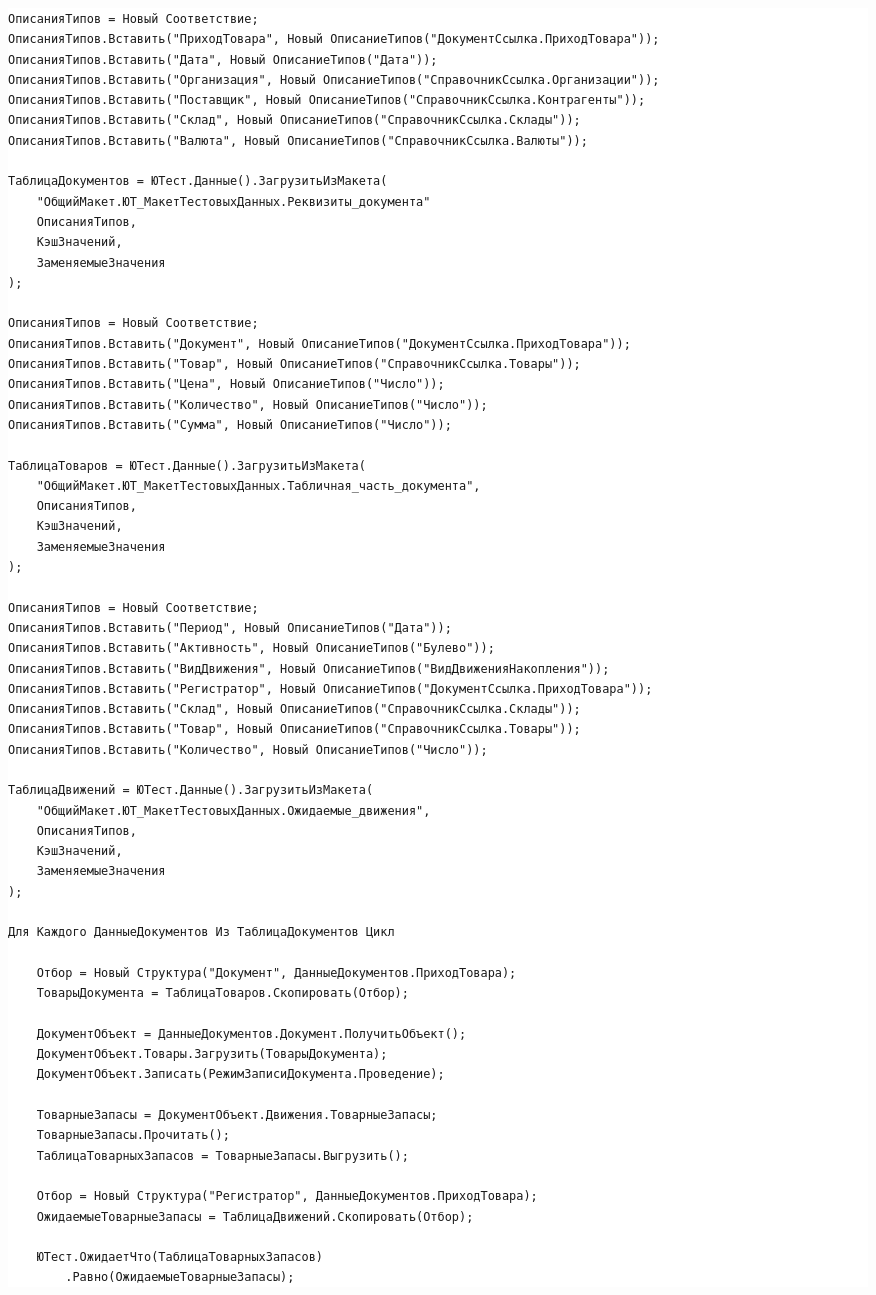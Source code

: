 ```bsl
ОписанияТипов = Новый Соответствие;
ОписанияТипов.Вставить("ПриходТовара", Новый ОписаниеТипов("ДокументСсылка.ПриходТовара"));
ОписанияТипов.Вставить("Дата", Новый ОписаниеТипов("Дата"));
ОписанияТипов.Вставить("Организация", Новый ОписаниеТипов("СправочникСсылка.Организации"));
ОписанияТипов.Вставить("Поставщик", Новый ОписаниеТипов("СправочникСсылка.Контрагенты"));
ОписанияТипов.Вставить("Склад", Новый ОписаниеТипов("СправочникСсылка.Склады"));
ОписанияТипов.Вставить("Валюта", Новый ОписаниеТипов("СправочникСсылка.Валюты"));

ТаблицаДокументов = ЮТест.Данные().ЗагрузитьИзМакета(
    "ОбщийМакет.ЮТ_МакетТестовыхДанных.Реквизиты_документа"
    ОписанияТипов,
    КэшЗначений,
    ЗаменяемыеЗначения
);
    
ОписанияТипов = Новый Соответствие;
ОписанияТипов.Вставить("Документ", Новый ОписаниеТипов("ДокументСсылка.ПриходТовара"));
ОписанияТипов.Вставить("Товар", Новый ОписаниеТипов("СправочникСсылка.Товары"));
ОписанияТипов.Вставить("Цена", Новый ОписаниеТипов("Число"));
ОписанияТипов.Вставить("Количество", Новый ОписаниеТипов("Число"));
ОписанияТипов.Вставить("Сумма", Новый ОписаниеТипов("Число"));

ТаблицаТоваров = ЮТест.Данные().ЗагрузитьИзМакета(
    "ОбщийМакет.ЮТ_МакетТестовыхДанных.Табличная_часть_документа", 
    ОписанияТипов,
    КэшЗначений,
    ЗаменяемыеЗначения
);

ОписанияТипов = Новый Соответствие;
ОписанияТипов.Вставить("Период", Новый ОписаниеТипов("Дата"));
ОписанияТипов.Вставить("Активность", Новый ОписаниеТипов("Булево"));
ОписанияТипов.Вставить("ВидДвижения", Новый ОписаниеТипов("ВидДвиженияНакопления"));
ОписанияТипов.Вставить("Регистратор", Новый ОписаниеТипов("ДокументСсылка.ПриходТовара"));
ОписанияТипов.Вставить("Склад", Новый ОписаниеТипов("СправочникСсылка.Склады"));
ОписанияТипов.Вставить("Товар", Новый ОписаниеТипов("СправочникСсылка.Товары"));
ОписанияТипов.Вставить("Количество", Новый ОписаниеТипов("Число"));

ТаблицаДвижений = ЮТест.Данные().ЗагрузитьИзМакета(
    "ОбщийМакет.ЮТ_МакетТестовыхДанных.Ожидаемые_движения", 
    ОписанияТипов,
    КэшЗначений,
    ЗаменяемыеЗначения
);
    
Для Каждого ДанныеДокументов Из ТаблицаДокументов Цикл

    Отбор = Новый Структура("Документ", ДанныеДокументов.ПриходТовара);
    ТоварыДокумента = ТаблицаТоваров.Скопировать(Отбор);
        
    ДокументОбъект = ДанныеДокументов.Документ.ПолучитьОбъект();
    ДокументОбъект.Товары.Загрузить(ТоварыДокумента);
    ДокументОбъект.Записать(РежимЗаписиДокумента.Проведение);
        
    ТоварныеЗапасы = ДокументОбъект.Движения.ТоварныеЗапасы;
    ТоварныеЗапасы.Прочитать();
    ТаблицаТоварныхЗапасов = ТоварныеЗапасы.Выгрузить();

    Отбор = Новый Структура("Регистратор", ДанныеДокументов.ПриходТовара);
    ОжидаемыеТоварныеЗапасы = ТаблицаДвижений.Скопировать(Отбор);
        
    ЮТест.ОжидаетЧто(ТаблицаТоварныхЗапасов)
        .Равно(ОжидаемыеТоварныеЗапасы);
```